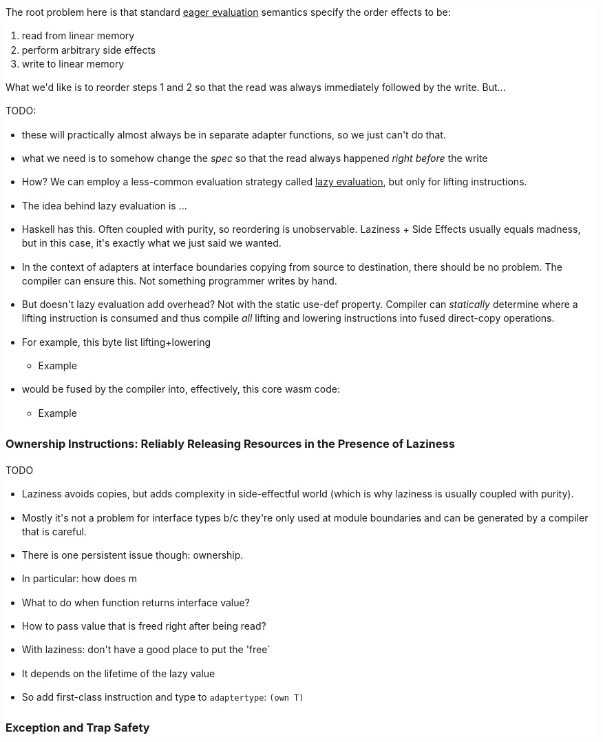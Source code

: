The root problem here is that standard [eager evaluation] semantics specify
the order effects to be:
1. read from linear memory
2. perform arbitrary side effects
3. write to linear memory

What we'd like is to reorder steps 1 and 2 so that the read was always
immediately followed by the write. But...

TODO:
* these will practically almost always be in separate adapter functions, so we
  just can't do that.
* what we need is to somehow change the *spec* so that the read always happened
  *right before* the write
* How? We can employ a less-common evaluation strategy called [lazy evaluation],
  but only for lifting instructions.
* The idea behind lazy evaluation is ...
* Haskell has this. Often coupled with purity, so reordering is unobservable.
  Laziness + Side Effects usually equals madness, but in this case, it's exactly
  what we just said we wanted.
* In the context of adapters at interface boundaries copying from source to 
  destination, there should be no problem. The compiler can ensure this.
  Not something programmer writes by hand.

* But doesn't lazy evaluation add overhead? Not with the static use-def
  property. Compiler can *statically* determine where a lifting instruction
  is consumed and thus compile *all* lifting and lowering instructions into
  fused direct-copy operations.

* For example, this byte list lifting+lowering
  * Example
* would be fused by the compiler into, effectively, this core wasm code:
  * Example


### Ownership Instructions: Reliably Releasing Resources in the Presence of Laziness

TODO
* Laziness avoids copies, but adds complexity in side-effectful world
  (which is why laziness is usually coupled with purity).
* Mostly it's not a problem for interface types b/c they're only used
  at module boundaries and can be generated by a compiler that is
  careful.
* There is one persistent issue though: ownership.
* In particular: how does m

* What to do when function returns interface value?
* How to pass value that is freed right after being read?
* With laziness: don't have a good place to put the 'free`
* It depends on the lifetime of the lazy value
* So add first-class instruction and type to `adaptertype`: `(own T)`


### Exception and Trap Safety


[Core Spec]: https://webassembly.github.io/spec/core
[JS API]: https://webassembly.github.io/spec/js-api/index.html
[Web API]: https://webassembly.github.io/spec/web-api/index.html
[C API]: https://github.com/WebAssembly/wasm-c-api
[Abbreviations]: https://webassembly.github.io/reference-types/core/text/conventions.html#abbreviations
[`name`]: https://webassembly.github.io/spec/core/text/values.html#names
[`valtype`]: https://webassembly.github.io/spec/core/syntax/types.html#syntax-valtype
[`instr`]: https://webassembly.github.io/spec/core/syntax/instructions.html#syntax-instr
[Control Instructions]: https://webassembly.github.io/spec/core/syntax/instructions.html#control-instructions
[Stack Polymorphic]: https://webassembly.github.io/spec/core/valid/instructions.html#polymorphism
[Reference Types]: https://github.com/WebAssembly/reference-types/blob/master/proposals/reference-types/Overview.md
[`externref`]: https://webassembly.github.io/reference-types/core/syntax/types.html#syntax-reftype
[Function References]: https://github.com/WebAssembly/function-references/blob/master/proposals/function-references/Overview.md
[Exception Handling]: https://github.com/webassembly/exception-handling
[Type Import]: https://github.com/WebAssembly/proposal-type-imports/blob/master/proposals/type-imports/Overview.md#imports
[Module Linking]: https://github.com/WebAssembly/module-linking/blob/master/proposals/module-linking/Explainer.md
[shared-everything-use-case]: https://github.com/WebAssembly/module-linking/blob/master/proposals/module-linking/Explainer.md#shared-everything-dynamic-linking
[shared-everything-example]: https://github.com/WebAssembly/module-linking/blob/master/proposals/module-linking/Example-SharedEverythingDynamicLinking.md
[GC]: https://github.com/WebAssembly/gc/blob/master/proposals/gc/Overview.md
[WASI]: https://github.com/webassembly/wasi
[`path_open`]: https://github.com/WebAssembly/WASI/blob/master/design/WASI-core.md#path_open
[Native Dynamic Linking]: https://en.wikipedia.org/wiki/Dynamic_linker
[Product Type]: https://en.wikipedia.org/wiki/Product_type
[Sum Type]: https://en.wikipedia.org/wiki/Sum_type
[Eager Evaluation]: https://en.wikipedia.org/wiki/Eager_evaluation
[Lazy Evaluation]: https://en.wikipedia.org/wiki/Lazy_evaluation
[SSA Form]: https://en.wikipedia.org/wiki/Static_single_assignment_form
[ECMAScript Binding]: https://heycam.github.io/webidl/#ecmascript-binding
[Web IDL Types]: https://heycam.github.io/webidl/#idl-types
[Primitive Types]: https://heycam.github.io/webidl/#dfn-primitive-type
[Dictionary]: https://heycam.github.io/webidl/#idl-dictionaries
[Callback]: https://heycam.github.io/webidl/#idl-callback-function
[Sequence]: https://heycam.github.io/webidl/#idl-sequence
[Record]: https://heycam.github.io/webidl/#idl-record
[Enumeration]: https://heycam.github.io/webidl/#idl-enumeration
[Interface]: https://heycam.github.io/webidl/#idl-interfaces
[Union]: https://heycam.github.io/webidl/#idl-union
[Nullable]: https://heycam.github.io/webidl/#idl-nullable-type
[Annotated]: https://heycam.github.io/webidl/#idl-annotated-types
[Typed Array View]: https://heycam.github.io/webidl/#dfn-typed-array-type
[Frozen array]: https://heycam.github.io/webidl/#idl-frozen-array
[`BufferSource`]: https://heycam.github.io/webidl/#BufferSource
[`any`]: https://heycam.github.io/webidl/#idl-any
[`object`]: https://heycam.github.io/webidl/#idl-object
[`symbol`]: https://heycam.github.io/webidl/#idl-symbol
[`DOMString`]: https://heycam.github.io/webidl/#idl-DOMString
[`ByteString`]: https://heycam.github.io/webidl/#idl-ByteString
[`USVString`]: https://heycam.github.io/webidl/#idl-USVString
[`DOMString`-to-`USVString` conversion]: https://heycam.github.io/webidl/#dfn-obtain-unicode
[Unicode Scalar Value]: https://unicode.org/glossary/#unicode_scalar_value
[Surrogate Code Point]: https://unicode.org/glossary/#surrogate_code_point
[Encoding API]: https://encoding.spec.whatwg.org
[Error Mode]: https://encoding.spec.whatwg.org/#error-mode
[UTF-8]: https://unicode.org/glossary/#UTF_8
[UTF-16LE]: https://unicode.org/glossary/#UTF_16LE
[UCS-2]: https://unicode.org/glossary/#UCS_2
[Latin1]: https://en.wikipedia.org/wiki/ISO/IEC_8859-1